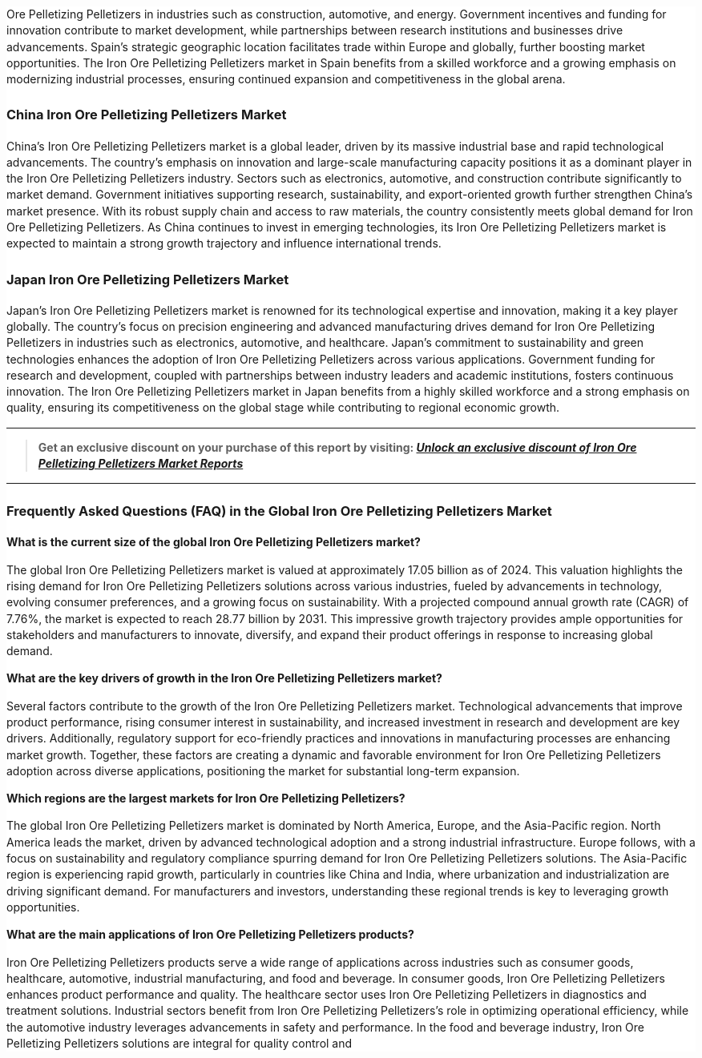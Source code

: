 Ore Pelletizing Pelletizers in industries such as construction, automotive, and energy. Government incentives and funding for innovation contribute to market development, while partnerships between research institutions and businesses drive advancements. Spain&rsquo;s strategic geographic location facilitates trade within Europe and globally, further boosting market opportunities. The Iron Ore Pelletizing Pelletizers market in Spain benefits from a skilled workforce and a growing emphasis on modernizing industrial processes, ensuring continued expansion and competitiveness in the global arena.</p><h3>China Iron Ore Pelletizing Pelletizers Market</h3><p>China&rsquo;s Iron Ore Pelletizing Pelletizers market is a global leader, driven by its massive industrial base and rapid technological advancements. The country&rsquo;s emphasis on innovation and large-scale manufacturing capacity positions it as a dominant player in the Iron Ore Pelletizing Pelletizers industry. Sectors such as electronics, automotive, and construction contribute significantly to market demand. Government initiatives supporting research, sustainability, and export-oriented growth further strengthen China&rsquo;s market presence. With its robust supply chain and access to raw materials, the country consistently meets global demand for Iron Ore Pelletizing Pelletizers. As China continues to invest in emerging technologies, its Iron Ore Pelletizing Pelletizers market is expected to maintain a strong growth trajectory and influence international trends.</p><h3>Japan Iron Ore Pelletizing Pelletizers Market</h3><p>Japan&rsquo;s Iron Ore Pelletizing Pelletizers market is renowned for its technological expertise and innovation, making it a key player globally. The country&rsquo;s focus on precision engineering and advanced manufacturing drives demand for Iron Ore Pelletizing Pelletizers in industries such as electronics, automotive, and healthcare. Japan&rsquo;s commitment to sustainability and green technologies enhances the adoption of Iron Ore Pelletizing Pelletizers across various applications. Government funding for research and development, coupled with partnerships between industry leaders and academic institutions, fosters continuous innovation. The Iron Ore Pelletizing Pelletizers market in Japan benefits from a highly skilled workforce and a strong emphasis on quality, ensuring its competitiveness on the global stage while contributing to regional economic growth.</p><hr /><blockquote><p><strong>Get an exclusive discount on your purchase of this report by visiting: <em><a href="://marketresearchpulse.com/ask-for-discount/29091?utm_source=Github&amp;utm_medium=021">Unlock an exclusive discount of Iron Ore Pelletizing Pelletizers Market Reports</a></em>&nbsp;</strong></p></blockquote><hr /><h3>Frequently Asked Questions (FAQ) in the Global Iron Ore Pelletizing Pelletizers Market</h3><p><strong>What is the current size of the global Iron Ore Pelletizing Pelletizers market?</strong></p><p>The global Iron Ore Pelletizing Pelletizers market is valued at approximately 17.05 billion as of 2024. This valuation highlights the rising demand for Iron Ore Pelletizing Pelletizers solutions across various industries, fueled by advancements in technology, evolving consumer preferences, and a growing focus on sustainability. With a projected compound annual growth rate (CAGR) of 7.76%, the market is expected to reach 28.77 billion by 2031. This impressive growth trajectory provides ample opportunities for stakeholders and manufacturers to innovate, diversify, and expand their product offerings in response to increasing global demand.</p><p><strong>What are the key drivers of growth in the Iron Ore Pelletizing Pelletizers market?</strong></p><p>Several factors contribute to the growth of the Iron Ore Pelletizing Pelletizers market. Technological advancements that improve product performance, rising consumer interest in sustainability, and increased investment in research and development are key drivers. Additionally, regulatory support for eco-friendly practices and innovations in manufacturing processes are enhancing market growth. Together, these factors are creating a dynamic and favorable environment for Iron Ore Pelletizing Pelletizers adoption across diverse applications, positioning the market for substantial long-term expansion.</p><p><strong>Which regions are the largest markets for Iron Ore Pelletizing Pelletizers?</strong></p><p>The global Iron Ore Pelletizing Pelletizers market is dominated by North America, Europe, and the Asia-Pacific region. North America leads the market, driven by advanced technological adoption and a strong industrial infrastructure. Europe follows, with a focus on sustainability and regulatory compliance spurring demand for Iron Ore Pelletizing Pelletizers solutions. The Asia-Pacific region is experiencing rapid growth, particularly in countries like China and India, where urbanization and industrialization are driving significant demand. For manufacturers and investors, understanding these regional trends is key to leveraging growth opportunities.</p><p><strong>What are the main applications of Iron Ore Pelletizing Pelletizers products?</strong></p><p>Iron Ore Pelletizing Pelletizers products serve a wide range of applications across industries such as consumer goods, healthcare, automotive, industrial manufacturing, and food and beverage. In consumer goods, Iron Ore Pelletizing Pelletizers enhances product performance and quality. The healthcare sector uses Iron Ore Pelletizing Pelletizers in diagnostics and treatment solutions. Industrial sectors benefit from Iron Ore Pelletizing Pelletizers&rsquo;s role in optimizing operational efficiency, while the automotive industry leverages advancements in safety and performance. In the food and beverage industry, Iron Ore Pelletizing Pelletizers solutions are integral for quality control and